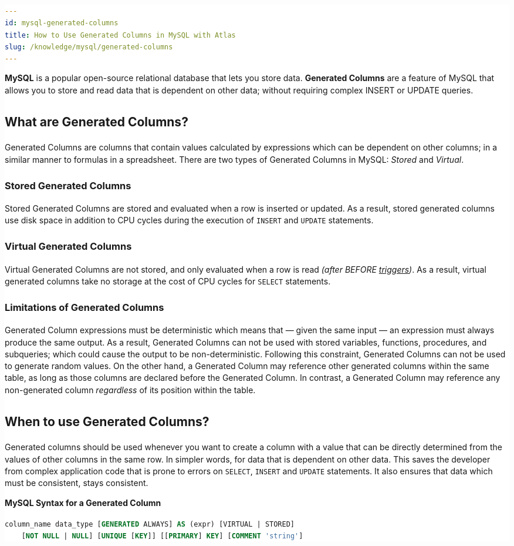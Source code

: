 ```yaml
---
id: mysql-generated-columns
title: How to Use Generated Columns in MySQL with Atlas
slug: /knowledge/mysql/generated-columns
---
```


**MySQL** is a popular open-source relational database that lets you store data. **Generated Columns** are a feature of MySQL that allows you to store and read data that is dependent on other data; without requiring complex INSERT or UPDATE queries.

## What are Generated Columns?

Generated Columns are columns that contain values calculated by expressions which can be dependent on other columns; in a similar manner to formulas in a spreadsheet. There are two types of Generated Columns in MySQL: _Stored_ and _Virtual_.

### Stored Generated Columns

Stored Generated Columns are stored and evaluated when a row is inserted or updated. As a result, stored generated columns use disk space in addition to CPU cycles during the execution of `INSERT` and `UPDATE` statements.

### Virtual Generated Columns

Virtual Generated Columns are not stored, and only evaluated when a row is read _(after BEFORE [triggers](https://dev.mysql.com/doc/refman/5.7/en/trigger-syntax.html))_. As a result, virtual generated columns take no storage at the cost of CPU cycles for `SELECT` statements.

### Limitations of Generated Columns

Generated Column expressions must be deterministic which means that — given the same input — an expression must always produce the same output. As a result, Generated Columns can not be used with stored variables, functions, procedures, and subqueries; which could cause the output to be non-deterministic. Following this constraint, Generated Columns can not be used to generate random values. On the other hand, a Generated Column may reference other generated columns within the same table, as long as those columns are declared before the Generated Column. In contrast, a Generated Column may reference any non-generated column _regardless_ of its position within the table.

## When to use Generated Columns?

Generated columns should be used whenever you want to create a column with a value that can be directly determined from the values of other columns in the same row. In simpler words, for data that is dependent on other data. This saves the developer from complex application code that is prone to errors on `SELECT`, `INSERT` and `UPDATE` statements. It also ensures that data which must be consistent, stays consistent.

**MySQL Syntax for a Generated Column**

```sql
column_name data_type [GENERATED ALWAYS] AS (expr) [VIRTUAL | STORED] 
    [NOT NULL | NULL] [UNIQUE [KEY]] [[PRIMARY] KEY] [COMMENT 'string']
```
